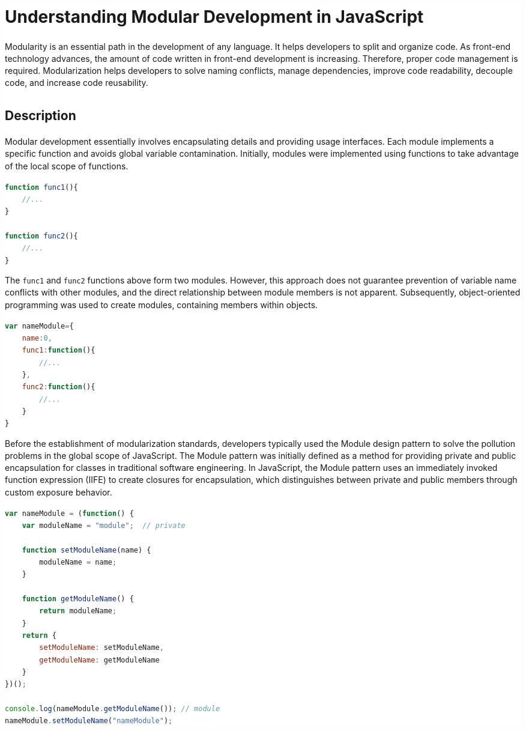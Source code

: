 # Understanding Modular Development in JavaScript
Modularity is an essential path in the development of any language. It helps developers to split and organize code. As front-end technology advances, the amount of code written in front-end development is increasing. Therefore, proper code management is required. Modularization helps developers to solve naming conflicts, manage dependencies, improve code readability, decouple code, and increase code reusability.

## Description
Modular development essentially involves encapsulating details and providing usage interfaces. Each module implements a specific function and avoids global variable contamination. Initially, modules were implemented using functions to take advantage of the local scope of functions.

```javascript
function func1(){
    //...
}

function func2(){
    //...
}
```
The `func1` and `func2` functions above form two modules. However, this approach does not guarantee prevention of variable name conflicts with other modules, and the direct relationship between module members is not apparent. Subsequently, object-oriented programming was used to create modules, containing members within objects.

```javascript
var nameModule={
    name:0,
    func1:function(){
        //...
    },
    func2:function(){
        //...
    }
}
```

Before the establishment of modularization standards, developers typically used the Module design pattern to solve the pollution problems in the global scope of JavaScript. The Module pattern was initially defined as a method for providing private and public encapsulation for classes in traditional software engineering. In JavaScript, the Module pattern uses an immediately invoked function expression (IIFE) to create closures for encapsulation, which distinguishes between private and public members through custom exposure behavior.

```javascript
var nameModule = (function() {
    var moduleName = "module";  // private

    function setModuleName(name) {
        moduleName = name;
    }

    function getModuleName() {
        return moduleName;
    }
    return { 
        setModuleName: setModuleName, 
        getModuleName: getModuleName
    }
})();

console.log(nameModule.getModuleName()); // module
nameModule.setModuleName("nameModule");
```
